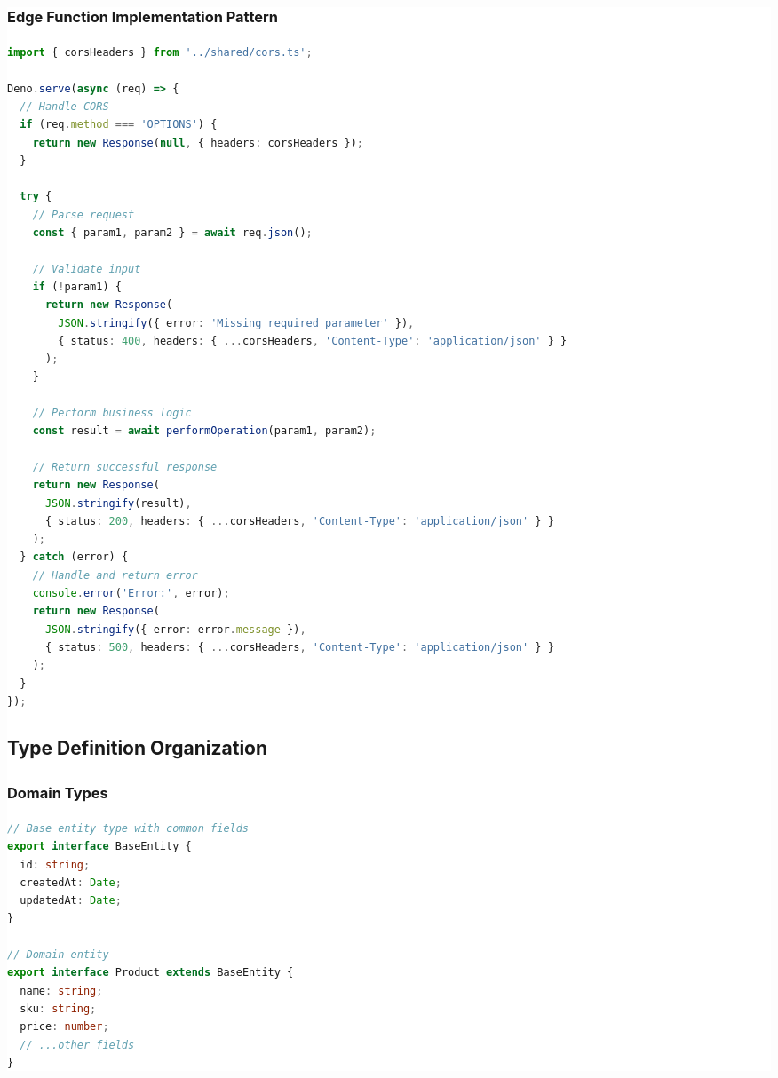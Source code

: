 ### Edge Function Implementation Pattern

```typescript
import { corsHeaders } from '../shared/cors.ts';

Deno.serve(async (req) => {
  // Handle CORS
  if (req.method === 'OPTIONS') {
    return new Response(null, { headers: corsHeaders });
  }

  try {
    // Parse request
    const { param1, param2 } = await req.json();
    
    // Validate input
    if (!param1) {
      return new Response(
        JSON.stringify({ error: 'Missing required parameter' }),
        { status: 400, headers: { ...corsHeaders, 'Content-Type': 'application/json' } }
      );
    }
    
    // Perform business logic
    const result = await performOperation(param1, param2);
    
    // Return successful response
    return new Response(
      JSON.stringify(result),
      { status: 200, headers: { ...corsHeaders, 'Content-Type': 'application/json' } }
    );
  } catch (error) {
    // Handle and return error
    console.error('Error:', error);
    return new Response(
      JSON.stringify({ error: error.message }),
      { status: 500, headers: { ...corsHeaders, 'Content-Type': 'application/json' } }
    );
  }
});
```

## Type Definition Organization

### Domain Types

```typescript
// Base entity type with common fields
export interface BaseEntity {
  id: string;
  createdAt: Date;
  updatedAt: Date;
}

// Domain entity
export interface Product extends BaseEntity {
  name: string;
  sku: string;
  price: number;
  // ...other fields
}
```
